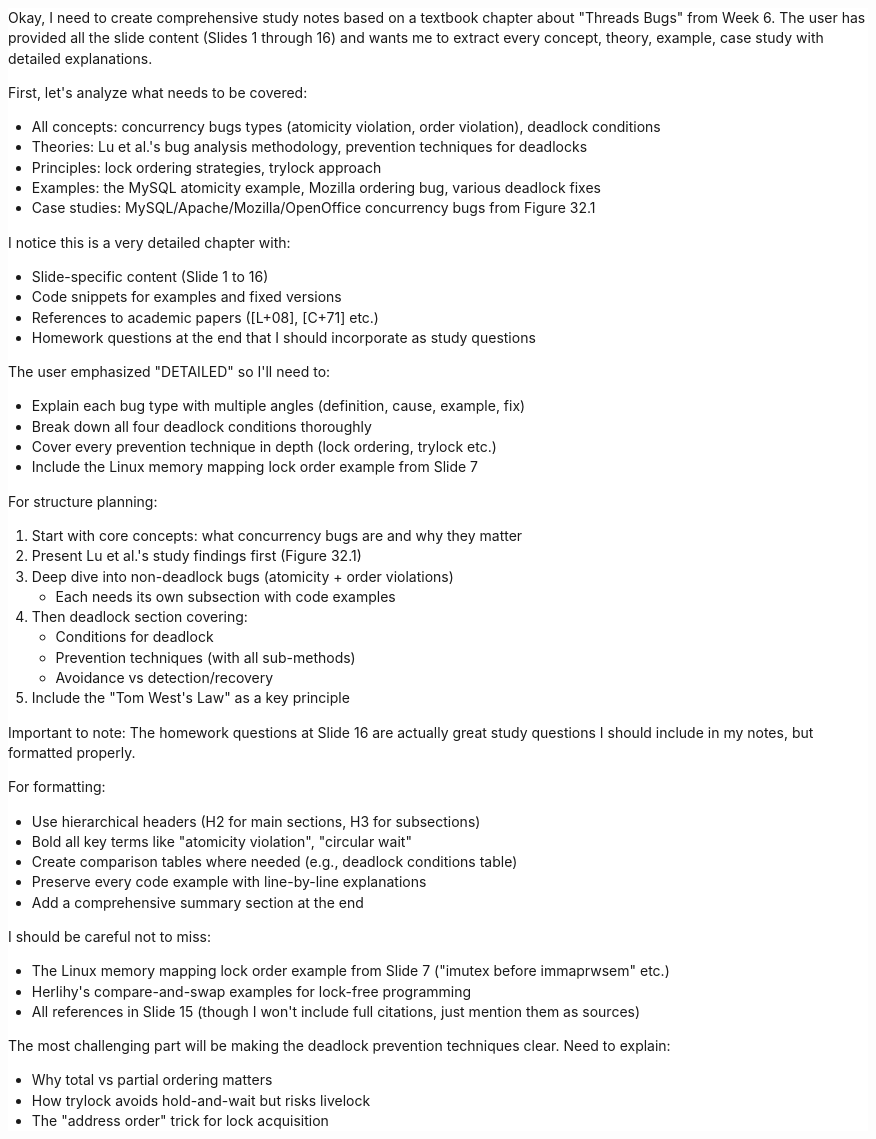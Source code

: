 

<think>
Okay, I need to create comprehensive study notes based on a textbook chapter about "Threads Bugs" from Week 6. The user has provided all the slide content (Slides 1 through 16) and wants me to extract every concept, theory, example, case study with detailed explanations.

First, let's analyze what needs to be covered:
- All concepts: concurrency bugs types (atomicity violation, order violation), deadlock conditions
- Theories: Lu et al.'s bug analysis methodology, prevention techniques for deadlocks
- Principles: lock ordering strategies, trylock approach
- Examples: the MySQL atomicity example, Mozilla ordering bug, various deadlock fixes
- Case studies: MySQL/Apache/Mozilla/OpenOffice concurrency bugs from Figure 32.1

I notice this is a very detailed chapter with:
- Slide-specific content (Slide 1 to 16)
- Code snippets for examples and fixed versions
- References to academic papers ([L+08], [C+71] etc.)
- Homework questions at the end that I should incorporate as study questions

The user emphasized "DETAILED" so I'll need to:
- Explain each bug type with multiple angles (definition, cause, example, fix)
- Break down all four deadlock conditions thoroughly
- Cover every prevention technique in depth (lock ordering, trylock etc.)
- Include the Linux memory mapping lock order example from Slide 7

For structure planning:
1. Start with core concepts: what concurrency bugs are and why they matter
2. Present Lu et al.'s study findings first (Figure 32.1)
3. Deep dive into non-deadlock bugs (atomicity + order violations) 
   - Each needs its own subsection with code examples
4. Then deadlock section covering:
   - Conditions for deadlock
   - Prevention techniques (with all sub-methods)
   - Avoidance vs detection/recovery
5. Include the "Tom West's Law" as a key principle

Important to note: The homework questions at Slide 16 are actually great study questions I should include in my notes, but formatted properly.

For formatting:
- Use hierarchical headers (H2 for main sections, H3 for subsections)
- Bold all key terms like "atomicity violation", "circular wait"
- Create comparison tables where needed (e.g., deadlock conditions table)
- Preserve every code example with line-by-line explanations
- Add a comprehensive summary section at the end

I should be careful not to miss:
- The Linux memory mapping lock order example from Slide 7 ("imutex before immaprwsem" etc.)
- Herlihy's compare-and-swap examples for lock-free programming
- All references in Slide 15 (though I won't include full citations, just mention them as sources)

The most challenging part will be making the deadlock prevention techniques clear. Need to explain:
- Why total vs partial ordering matters
- How trylock avoids hold-and-wait but risks livelock
- The "address order" trick for lock acquisition
